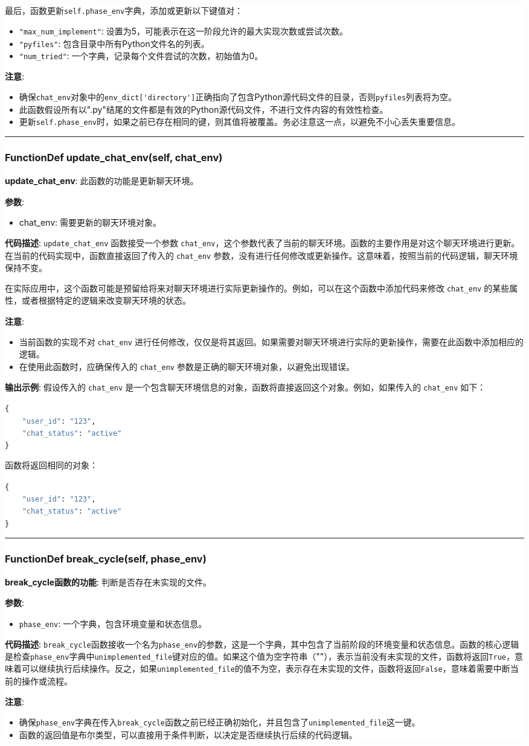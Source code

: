 最后，函数更新`self.phase_env`字典，添加或更新以下键值对：
- `"max_num_implement"`: 设置为5，可能表示在这一阶段允许的最大实现次数或尝试次数。
- `"pyfiles"`: 包含目录中所有Python文件名的列表。
- `"num_tried"`: 一个字典，记录每个文件尝试的次数，初始值为0。

**注意**:
- 确保`chat_env`对象中的`env_dict['directory']`正确指向了包含Python源代码文件的目录，否则`pyfiles`列表将为空。
- 此函数假设所有以".py"结尾的文件都是有效的Python源代码文件，不进行文件内容的有效性检查。
- 更新`self.phase_env`时，如果之前已存在相同的键，则其值将被覆盖。务必注意这一点，以避免不小心丢失重要信息。
***
### FunctionDef update_chat_env(self, chat_env)
**update_chat_env**: 此函数的功能是更新聊天环境。

**参数**:
- chat_env: 需要更新的聊天环境对象。

**代码描述**:
`update_chat_env` 函数接受一个参数 `chat_env`，这个参数代表了当前的聊天环境。函数的主要作用是对这个聊天环境进行更新。在当前的代码实现中，函数直接返回了传入的 `chat_env` 参数，没有进行任何修改或更新操作。这意味着，按照当前的代码逻辑，聊天环境保持不变。

在实际应用中，这个函数可能是预留给将来对聊天环境进行实际更新操作的。例如，可以在这个函数中添加代码来修改 `chat_env` 的某些属性，或者根据特定的逻辑来改变聊天环境的状态。

**注意**:
- 当前函数的实现不对 `chat_env` 进行任何修改，仅仅是将其返回。如果需要对聊天环境进行实际的更新操作，需要在此函数中添加相应的逻辑。
- 在使用此函数时，应确保传入的 `chat_env` 参数是正确的聊天环境对象，以避免出现错误。

**输出示例**:
假设传入的 `chat_env` 是一个包含聊天环境信息的对象，函数将直接返回这个对象。例如，如果传入的 `chat_env` 如下：
```python
{
    "user_id": "123",
    "chat_status": "active"
}
```
函数将返回相同的对象：
```python
{
    "user_id": "123",
    "chat_status": "active"
}
```
***
### FunctionDef break_cycle(self, phase_env)
**break_cycle函数的功能**: 判断是否存在未实现的文件。

**参数**:
- `phase_env`: 一个字典，包含环境变量和状态信息。

**代码描述**:
`break_cycle`函数接收一个名为`phase_env`的参数，这是一个字典，其中包含了当前阶段的环境变量和状态信息。函数的核心逻辑是检查`phase_env`字典中`unimplemented_file`键对应的值。如果这个值为空字符串（""），表示当前没有未实现的文件，函数将返回`True`，意味着可以继续执行后续操作。反之，如果`unimplemented_file`的值不为空，表示存在未实现的文件，函数将返回`False`，意味着需要中断当前的操作或流程。

**注意**:
- 确保`phase_env`字典在传入`break_cycle`函数之前已经正确初始化，并且包含了`unimplemented_file`这一键。
- 函数的返回值是布尔类型，可以直接用于条件判断，以决定是否继续执行后续的代码逻辑。
